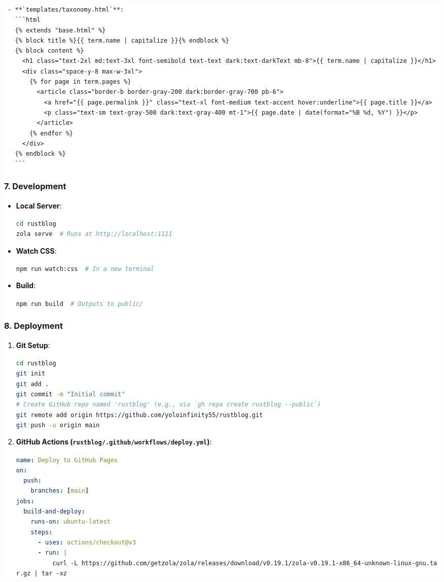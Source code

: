      - **`templates/taxonomy.html`**:
       ```html
       {% extends "base.html" %}
       {% block title %}{{ term.name | capitalize }}{% endblock %}
       {% block content %}
         <h1 class="text-2xl md:text-3xl font-semibold text-text dark:text-darkText mb-8">{{ term.name | capitalize }}</h1>
         <div class="space-y-8 max-w-3xl">
           {% for page in term.pages %}
             <article class="border-b border-gray-200 dark:border-gray-700 pb-6">
               <a href="{{ page.permalink }}" class="text-xl font-medium text-accent hover:underline">{{ page.title }}</a>
               <p class="text-sm text-gray-500 dark:text-gray-400 mt-1">{{ page.date | date(format="%B %d, %Y") }}</p>
             </article>
           {% endfor %}
         </div>
       {% endblock %}
       ```

   ### 7. Development
   - **Local Server**:
     ```bash
     cd rustblog
     zola serve  # Runs at http://localhost:1111
     ```
   - **Watch CSS**:
     ```bash
     npm run watch:css  # In a new terminal
     ```
   - **Build**:
     ```bash
     npm run build  # Outputs to public/
     ```

   ### 8. Deployment
   1. **Git Setup**:
      ```bash
      cd rustblog
      git init
      git add .
      git commit -m "Initial commit"
      # Create GitHub repo named 'rustblog' (e.g., via `gh repo create rustblog --public`)
      git remote add origin https://github.com/yoloinfinity55/rustblog.git
      git push -u origin main
      ```

   2. **GitHub Actions (`rustblog/.github/workflows/deploy.yml`)**:
      ```yaml
      name: Deploy to GitHub Pages
      on:
        push:
          branches: [main]
      jobs:
        build-and-deploy:
          runs-on: ubuntu-latest
          steps:
            - uses: actions/checkout@v3
            - run: |
                curl -L https://github.com/getzola/zola/releases/download/v0.19.1/zola-v0.19.1-x86_64-unknown-linux-gnu.tar.gz | tar -xz
